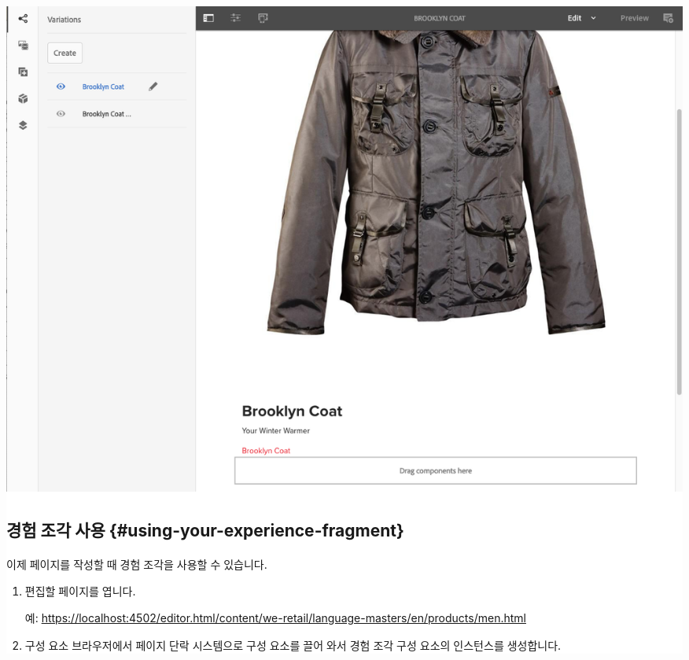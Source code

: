    ![xf-07](assets/xf-07.png)

## 경험 조각 사용 {#using-your-experience-fragment}

이제 페이지를 작성할 때 경험 조각을 사용할 수 있습니다.

1. 편집할 페이지를 엽니다.

   예: [https://localhost:4502/editor.html/content/we-retail/language-masters/en/products/men.html](https://localhost:4502/editor.html/content/we-retail/language-masters/en/products/men.html)

1. 구성 요소 브라우저에서 페이지 단락 시스템으로 구성 요소를 끌어 와서 경험 조각 구성 요소의 인스턴스를 생성합니다.
